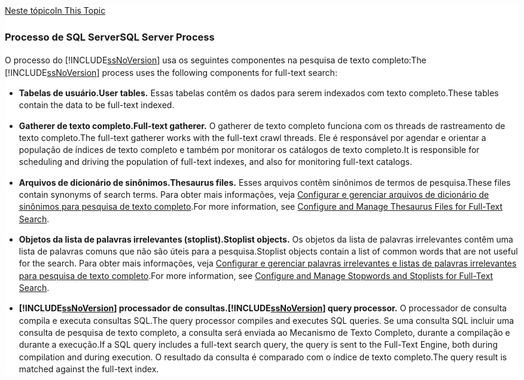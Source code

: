  [<span data-ttu-id="3dafa-157">Neste tópico</span><span class="sxs-lookup"><span data-stu-id="3dafa-157">In This Topic</span></span>](#top)

###  <a name="sql-server-process"></a><a name="sqlprocess"></a><span data-ttu-id="3dafa-158">Processo de SQL Server</span><span class="sxs-lookup"><span data-stu-id="3dafa-158">SQL Server Process</span></span>
 <span data-ttu-id="3dafa-159">O processo do [!INCLUDE[ssNoVersion](../../../includes/ssnoversion-md.md)] usa os seguintes componentes na pesquisa de texto completo:</span><span class="sxs-lookup"><span data-stu-id="3dafa-159">The [!INCLUDE[ssNoVersion](../../../includes/ssnoversion-md.md)] process uses the following components for full-text search:</span></span>

-   <span data-ttu-id="3dafa-160">**Tabelas de usuário.**</span><span class="sxs-lookup"><span data-stu-id="3dafa-160">**User tables.**</span></span> <span data-ttu-id="3dafa-161">Essas tabelas contêm os dados para serem indexados com texto completo.</span><span class="sxs-lookup"><span data-stu-id="3dafa-161">These tables contain the data to be full-text indexed.</span></span>

-   <span data-ttu-id="3dafa-162">**Gatherer de texto completo.**</span><span class="sxs-lookup"><span data-stu-id="3dafa-162">**Full-text gatherer.**</span></span> <span data-ttu-id="3dafa-163">O gatherer de texto completo funciona com os threads de rastreamento de texto completo.</span><span class="sxs-lookup"><span data-stu-id="3dafa-163">The full-text gatherer works with the full-text crawl threads.</span></span> <span data-ttu-id="3dafa-164">Ele é responsável por agendar e orientar a população de índices de texto completo e também por monitorar os catálogos de texto completo.</span><span class="sxs-lookup"><span data-stu-id="3dafa-164">It is responsible for scheduling and driving the population of full-text indexes, and also for monitoring full-text catalogs.</span></span>

-   <span data-ttu-id="3dafa-165">**Arquivos de dicionário de sinônimos.**</span><span class="sxs-lookup"><span data-stu-id="3dafa-165">**Thesaurus files.**</span></span> <span data-ttu-id="3dafa-166">Esses arquivos contêm sinônimos de termos de pesquisa.</span><span class="sxs-lookup"><span data-stu-id="3dafa-166">These files contain synonyms of search terms.</span></span> <span data-ttu-id="3dafa-167">Para obter mais informações, veja [Configurar e gerenciar arquivos de dicionário de sinônimos para pesquisa de texto completo](configure-and-manage-thesaurus-files-for-full-text-search.md).</span><span class="sxs-lookup"><span data-stu-id="3dafa-167">For more information, see [Configure and Manage Thesaurus Files for Full-Text Search](configure-and-manage-thesaurus-files-for-full-text-search.md).</span></span>

-   <span data-ttu-id="3dafa-168">**Objetos da lista de palavras irrelevantes (stoplist).**</span><span class="sxs-lookup"><span data-stu-id="3dafa-168">**Stoplist objects.**</span></span> <span data-ttu-id="3dafa-169">Os objetos da lista de palavras irrelevantes contêm uma lista de palavras comuns que não são úteis para a pesquisa.</span><span class="sxs-lookup"><span data-stu-id="3dafa-169">Stoplist objects contain a list of common words that are not useful for the search.</span></span> <span data-ttu-id="3dafa-170">Para obter mais informações, veja [Configurar e gerenciar palavras irrelevantes e listas de palavras irrelevantes para pesquisa de texto completo](configure-and-manage-stopwords-and-stoplists-for-full-text-search.md).</span><span class="sxs-lookup"><span data-stu-id="3dafa-170">For more information, see [Configure and Manage Stopwords and Stoplists for Full-Text Search](configure-and-manage-stopwords-and-stoplists-for-full-text-search.md).</span></span>

-   <span data-ttu-id="3dafa-171">**[!INCLUDE[ssNoVersion](../../../includes/ssnoversion-md.md)] processador de consultas.**</span><span class="sxs-lookup"><span data-stu-id="3dafa-171">**[!INCLUDE[ssNoVersion](../../../includes/ssnoversion-md.md)] query processor.**</span></span> <span data-ttu-id="3dafa-172">O processador de consulta compila e executa consultas SQL.</span><span class="sxs-lookup"><span data-stu-id="3dafa-172">The query processor compiles and executes SQL queries.</span></span> <span data-ttu-id="3dafa-173">Se uma consulta SQL incluir uma consulta de pesquisa de texto completo, a consulta será enviada ao Mecanismo de Texto Completo, durante a compilação e durante a execução.</span><span class="sxs-lookup"><span data-stu-id="3dafa-173">If a SQL query includes a full-text search query, the query is sent to the Full-Text Engine, both during compilation and during execution.</span></span> <span data-ttu-id="3dafa-174">O resultado da consulta é comparado com o índice de texto completo.</span><span class="sxs-lookup"><span data-stu-id="3dafa-174">The query result is matched against the full-text index.</span></span>
